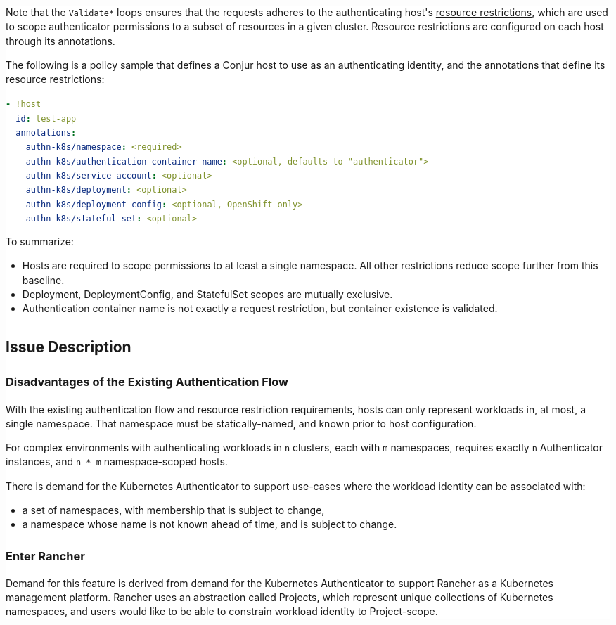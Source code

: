 Note that the `Validate*` loops ensures that the requests adheres to the
authenticating host's [resource restrictions](), which are used to scope
authenticator permissions to a subset of resources in a given cluster. Resource
restrictions are configured on each host through its annotations.

The following is a policy sample that defines a Conjur host to use as an
authenticating identity, and the annotations that define its resource
restrictions:

```yaml
- !host
  id: test-app
  annotations:
    authn-k8s/namespace: <required>
    authn-k8s/authentication-container-name: <optional, defaults to "authenticator">
    authn-k8s/service-account: <optional>
    authn-k8s/deployment: <optional>
    authn-k8s/deployment-config: <optional, OpenShift only>
    authn-k8s/stateful-set: <optional>
```

To summarize:

- Hosts are required to scope permissions to at least a single namespace. All
  other restrictions reduce scope further from this baseline.
- Deployment, DeploymentConfig, and StatefulSet scopes are mutually exclusive.
- Authentication container name is not exactly a request restriction, but
  container existence is validated.

## Issue Description
[//]: # "Elaborate on the issue you are writing a solution for"

### Disadvantages of the Existing Authentication Flow

With the existing authentication flow and resource restriction requirements,
hosts can only represent workloads in, at most, a single namespace. That
namespace must be statically-named, and known prior to host configuration.

For complex environments with authenticating workloads in `n` clusters, each
with `m` namespaces, requires exactly `n` Authenticator instances, and `n * m`
namespace-scoped hosts.

There is demand for the Kubernetes Authenticator to support use-cases where the
workload identity can be associated with:

- a set of namespaces, with membership that is subject to change,
- a namespace whose name is not known ahead of time, and is subject to change.

### Enter Rancher

Demand for this feature is derived from demand for the Kubernetes Authenticator
to support Rancher as a Kubernetes management platform. Rancher uses an
abstraction called Projects, which represent unique collections of Kubernetes
namespaces, and users would like to be able to constrain workload identity to
Project-scope.


[//]: # "Change the title above from 'Template' to your design's title"
[//]: # "General notes:"
[//]: # "1. Design should be graphical-based and table-based - avoid long text explanations"
[//]: # "2. Design documents should not be updated after implementation"
[//]: # "3. Design decisions should be made before writing this document, and as such this document should not include options / choices"
[//]: # "You can use this tool to generate a TOC - https://ecotrust-canada.github.io/markdown-toc/"
[//]: # "Describe terms that will be used throughout the design"
[//]: # "You can use this tool to generate a table - https://www.tablesgenerator.com/markdown_tables#"
[//]: # "Add links that may be useful for the reader"
[//]: # "Give relevant background for the designed feature. What is the motivation for this solution?"
[//]: # "Elaborate on the solution you are suggesting in this page. Address the functional requirements and the non functional requirements that this solution is addressing. If there are a few options considered for the solution, mention them and explain why the actual solution was chosen over them. Add an execution plan when relevant. It doesn't have to be a full breakdown of the feature, but just a recommendation to how the solution should be approached."
[//]: # "Describe user interface (including command structure, inputs/outputs, etc where relevant)"
[//]: # "Add any diagrams, charts and explanations about the design aspect of the solution. Elaborate also about the expected user experience for the feature"
[//]: # "Describe classes that are going to be added /changes and their immediate environment. Non-changed classes may be colored differently"
[//]: # "Describe main flows in system influenced by this design - using sequence diagram UML"
[//]: # "Describe potential performance issues that might be raised by the system as well as their mitigations"
[//]: # "How does this solution affect the performance of the product?"
[//]: # "How will the design of this solution impact backwards compatibility? Address how you are going to handle backwards compatibility, if necessary"
[//]: # "List all components that will be affected by your solution"
[//]: # "[Conjur Open Source/Enterprise, clients, integrations, etc.]"
[//]: # "and elaborate on the impacts. This list should include all"
[//]: # "downstream components that will need to be updated to consume"
[//]: # "new releases as these changes are implemented"
[//]: # "How can we work in parallel for this task? How this can be done effectively without hindering the work of others who are working on different areas of the task."
[//]: # "For example, can we introduce minimal automation to run basic sanity tests to protect the work of others?"
[//]: # "Including build number, platforms etc. Considering the OS and version of PAS (PVWA, CPM), Conjur, Synchronizer etc."
[//]: # "Fill in the table below to depict the tests that should run to validate your solution"
[//]: # "You can use this tool to generate a table - https://www.tablesgenerator.com/markdown_tables#"
[//]: # "Fill in the table below to depict the tests that should run to validate your solution"
[//]: # "You can use this tool to generate a table - https://www.tablesgenerator.com/markdown_tables#"
[//]: # "Fill in the table below to depict the tests that should run to validate your solution"
[//]: # "You can use this tool to generate a table - https://www.tablesgenerator.com/markdown_tables#"
[//]: # "Fill in the table below to depict the tests that should run to validate your solution"
[//]: # "You can use this tool to generate a table - https://www.tablesgenerator.com/markdown_tables#"
[//]: # "If the logs are listed in the feature doc, add a link to that section. If not, list them here."
[//]: # "You can use this tool to generate a table - https://www.tablesgenerator.com/markdown_tables#"
[//]: # "Add notes on what should be documented in this solution. Elaborate on where this should be documented, including GitHub READMEs and/or official documentation."
[//]: # "Are there any security issues with your solution? Even if you mentioned them somewhere in the doc it may be convenient for the security architect review to have them centralized here"
[//]: # "Add any question that is still open. It makes it easier for the reader to have the open questions accumulated here instead of them being acattered along the doc"
[//]: # "Relevant personas can indicate their design approval by approving the pull request"